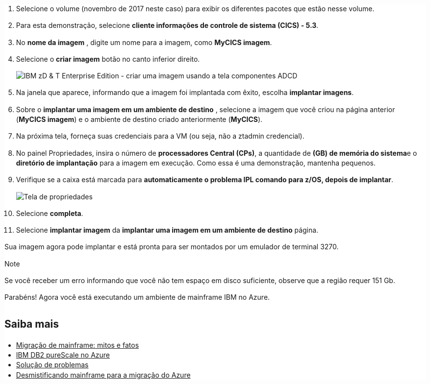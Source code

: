 1. Selecione o volume (novembro de 2017 neste caso) para exibir os diferentes pacotes que estão nesse volume.

2. Para esta demonstração, selecione **cliente informações de controle de sistema (CICS) - 5.3**.

3. No **nome da imagem** , digite um nome para a imagem, como **MyCICS imagem**.

4. Selecione o **criar imagem** botão no canto inferior direito.

     ![IBM zD & T Enterprise Edition - criar uma imagem usando a tela componentes ADCD](media/06-adcd.png)

5. Na janela que aparece, informando que a imagem foi implantada com êxito, escolha **implantar imagens**.

6. Sobre o **implantar uma imagem em um ambiente de destino** , selecione a imagem que você criou na página anterior (**MyCICS imagem**) e o ambiente de destino criado anteriormente (**MyCICS**).

7. Na próxima tela, forneça suas credenciais para a VM (ou seja, não a ztadmin credencial).

8. No painel Propriedades, insira o número de **processadores Central (CPs)**, a quantidade de **(GB) de memória do sistema**e o **diretório de implantação** para a imagem em execução. Como essa é uma demonstração, mantenha pequenos.

9. Verifique se a caixa está marcada para **automaticamente o problema IPL comando para z/OS, depois de implantar**.

     ![Tela de propriedades](media/07-properties.png)

10. Selecione **completa**.

11. Selecione **implantar imagem** da **implantar uma imagem em um ambiente de destino** página.

Sua imagem agora pode implantar e está pronta para ser montados por um emulador de terminal 3270.

> [!NOTE]
> Se você receber um erro informando que você não tem espaço em disco suficiente, observe que a região requer 151 Gb.

Parabéns! Agora você está executando um ambiente de mainframe IBM no Azure.

## <a name="learn-more"></a>Saiba mais

- [Migração de mainframe: mitos e fatos](https://docs.microsoft.com/azure/architecture/cloud-adoption/infrastructure/mainframe-migration/myths-and-facts)
- [IBM DB2 pureScale no Azure](https://docs.microsoft.com/azure/virtual-machines/linux/ibm-db2-purescale-azure)
- [Solução de problemas](https://docs.microsoft.com/azure/virtual-machines/troubleshooting/)
- [Desmistificando mainframe para a migração do Azure](https://azure.microsoft.com/en-us/resources/demystifying-mainframe-to-azure-migration/)


[microfocus-get-started]: /microfocus/get-started.md
[microfocus-setup]: /microfocus/set-up-micro-focus-on-azure.md
[microfocus-demo]: /microfocus/demo.md
[ibm-get-started]: /ibm/get-started.md
[ibm-install-z]: install-ibm-z-environment.md
[ibm-demo]: /ibm/demo.md

